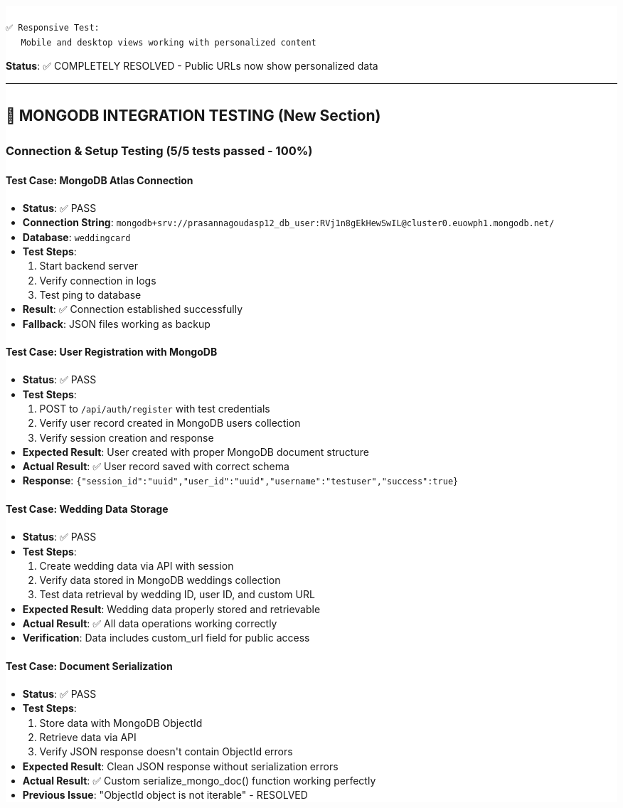 ```

✅ Responsive Test:
   Mobile and desktop views working with personalized content
```

**Status**: ✅ COMPLETELY RESOLVED - Public URLs now show personalized data

---

## 🍃 **MONGODB INTEGRATION TESTING (New Section)**

### **Connection & Setup Testing** (5/5 tests passed - 100%)

#### **Test Case**: MongoDB Atlas Connection
- **Status**: ✅ PASS
- **Connection String**: `mongodb+srv://prasannagoudasp12_db_user:RVj1n8gEkHewSwIL@cluster0.euowph1.mongodb.net/`
- **Database**: `weddingcard`
- **Test Steps**:
  1. Start backend server
  2. Verify connection in logs
  3. Test ping to database
- **Result**: ✅ Connection established successfully
- **Fallback**: JSON files working as backup

#### **Test Case**: User Registration with MongoDB
- **Status**: ✅ PASS
- **Test Steps**:
  1. POST to `/api/auth/register` with test credentials
  2. Verify user record created in MongoDB users collection
  3. Verify session creation and response
- **Expected Result**: User created with proper MongoDB document structure
- **Actual Result**: ✅ User record saved with correct schema
- **Response**: `{"session_id":"uuid","user_id":"uuid","username":"testuser","success":true}`

#### **Test Case**: Wedding Data Storage
- **Status**: ✅ PASS
- **Test Steps**:
  1. Create wedding data via API with session
  2. Verify data stored in MongoDB weddings collection
  3. Test data retrieval by wedding ID, user ID, and custom URL
- **Expected Result**: Wedding data properly stored and retrievable
- **Actual Result**: ✅ All data operations working correctly
- **Verification**: Data includes custom_url field for public access

#### **Test Case**: Document Serialization
- **Status**: ✅ PASS
- **Test Steps**:
  1. Store data with MongoDB ObjectId
  2. Retrieve data via API
  3. Verify JSON response doesn't contain ObjectId errors
- **Expected Result**: Clean JSON response without serialization errors
- **Actual Result**: ✅ Custom serialize_mongo_doc() function working perfectly
- **Previous Issue**: "ObjectId object is not iterable" - RESOLVED
